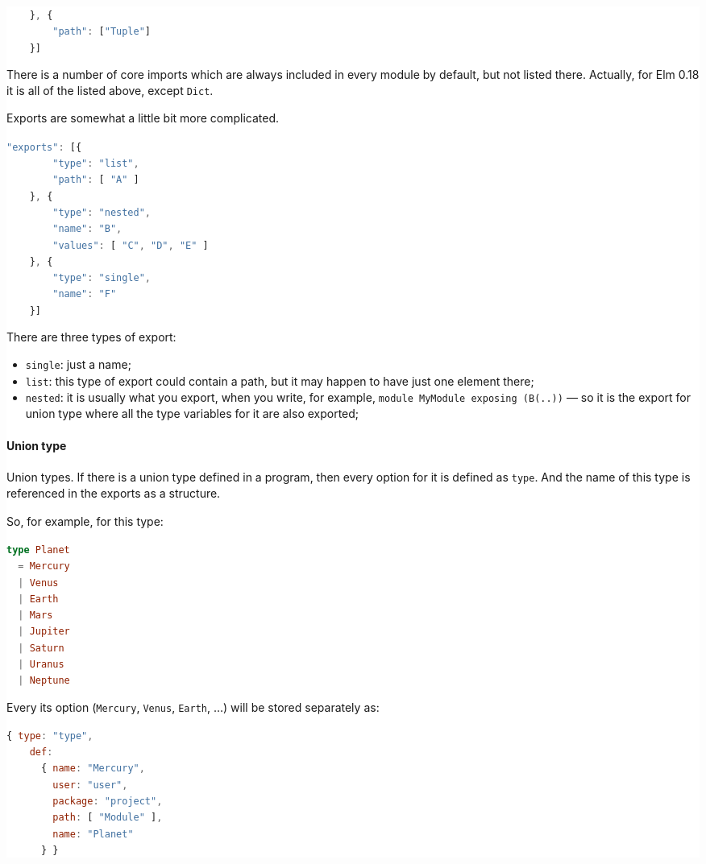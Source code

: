 ```javascript
    }, {
        "path": ["Tuple"]
    }]
```

There is a number of core imports which are always included in every module by default, but not listed there. Actually, for Elm 0.18 it is all of the listed above, except `Dict`.

Exports are somewhat a little bit more complicated.

```javascript
"exports": [{
        "type": "list",
        "path": [ "A" ]
    }, {
        "type": "nested",
        "name": "B",
        "values": [ "C", "D", "E" ]
    }, {
        "type": "single",
        "name": "F"
    }]
```

There are three types of export:

* `single`: just a name;
* `list`: this type of export could contain a path, but it may happen to have just one element there;
* `nested`: it is usually what you export, when you write, for example, `module MyModule exposing (B(..))` — so it is the export for union type where all the type variables for it are also exported;

#### Union type

Union types. If there is a union type defined in a program, then every option for it is defined as `type`. And the name of this type is referenced in the exports as a structure.

So, for example, for this type:

```elm
type Planet
  = Mercury
  | Venus
  | Earth
  | Mars
  | Jupiter
  | Saturn
  | Uranus
  | Neptune
```

Every its option (`Mercury`, `Venus`, `Earth`, ...) will be stored separately as:

```javascript
{ type: "type",
    def:
      { name: "Mercury",
        user: "user",
        package: "project",
        path: [ "Module" ],
        name: "Planet"
      } }
```
